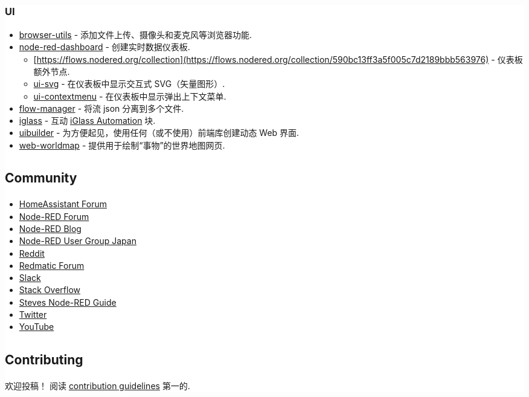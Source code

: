### UI

- [browser-utils](https://github.com/ibm-early-programs/node-red-contrib-browser-utils) - 添加文件上传、摄像头和麦克风等浏览器功能.
- [node-red-dashboard](https://github.com/node-red/node-red-dashboard) - 创建实时数据仪表板.
    - [https://flows.nodered.org/collection](https://flows.nodered.org/collection/590bc13ff3a5f005c7d2189bbb563976) - 仪表板额外节点.
    - [ui-svg](https://flows.nodered.org/node/node-red-contrib-ui-svg) - 在仪表板中显示交互式 SVG（矢量图形）.
    - [ui-contextmenu](https://flows.nodered.org/node/node-red-contrib-ui-contextmenu) - 在仪表板中显示弹出上下文菜单.
- [flow-manager](https://flows.nodered.org/node/node-red-contrib-flow-manager) - 将流 json 分离到多个文件.
- [iglass](https://www.npmjs.com/package/iglass-nodes) - 互动 [iGlass Automation](https://iglass.international) 块.
- [uibuilder](https://github.com/TotallyInformation/node-red-contrib-uibuilder) - 为方便起见，使用任何（或不使用）前端库创建动态 Web 界面.
- [web-worldmap](https://github.com/dceejay/RedMap) - 提供用于绘制“事物”的世界地图网页.

## Community

- [HomeAssistant Forum](https://community.home-assistant.io/c/third-party/node-red/31)
- [Node-RED Forum](https://discourse.nodered.org/)
- [Node-RED Blog](https://nodered.org/blog/)
- [Node-RED User Group Japan](https://nodered.jp/)
- [Reddit](https://www.reddit.com/r/nodered/)
- [Redmatic Forum](https://homematic-forum.de/forum/viewforum.php?f=77)
- [Slack](https://nodered.org/about/community/slack)
- [Stack Overflow](https://stackoverflow.com/questions/tagged/node-red)
- [Steves Node-RED Guide](https://stevesnoderedguide.com/)
- [Twitter](https://twitter.com/NodeRED)
- [YouTube](https://www.youtube.com/channel/UCQaB8NXBEPod7Ab8PPCLLAA)

## Contributing

欢迎投稿！ 阅读 [contribution guidelines](https://github.com/naimo84/awesome-nodered/blob/master/contributing.md) 第一的.

